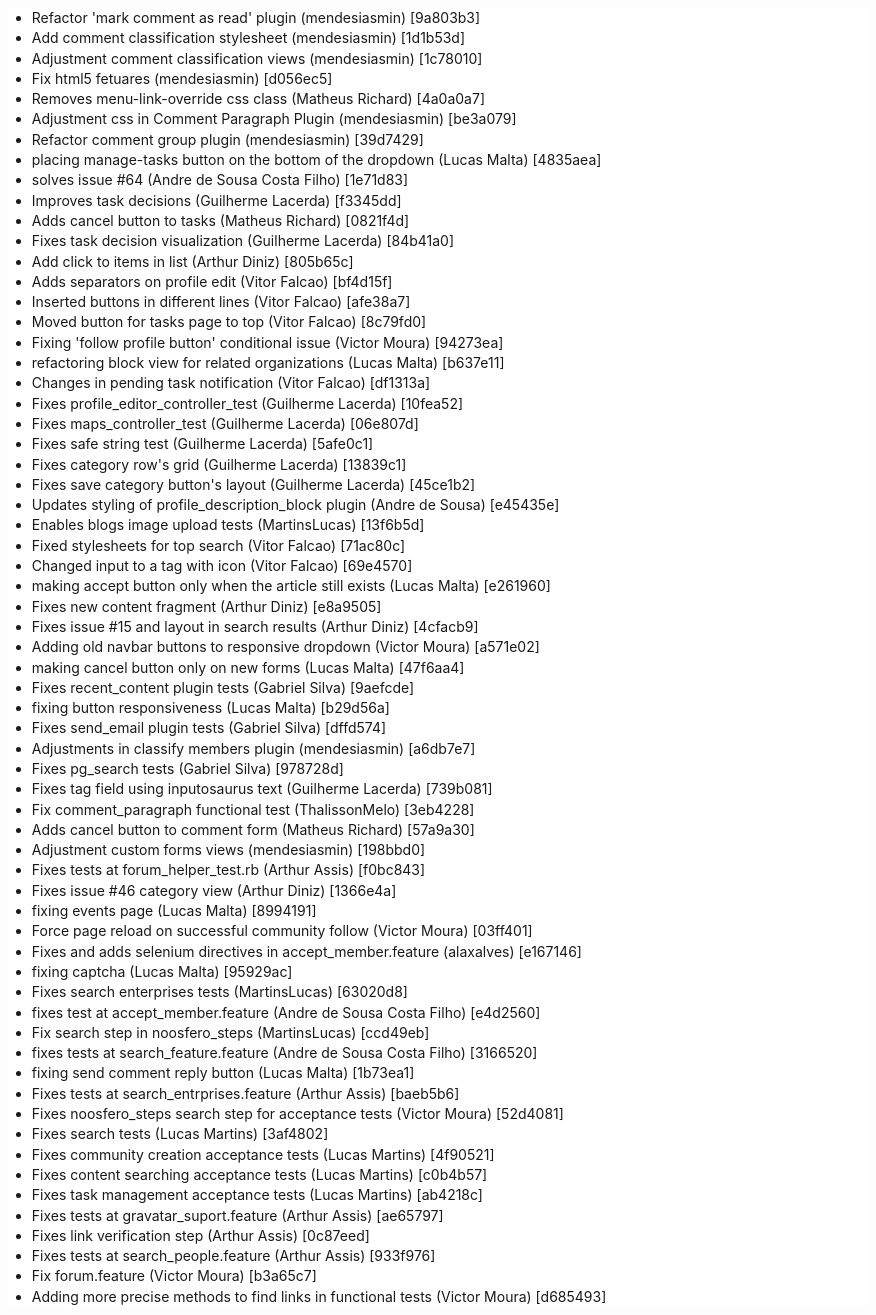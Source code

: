   * Refactor 'mark comment as read' plugin (mendesiasmin) [9a803b3]
  * Add comment classification stylesheet (mendesiasmin) [1d1b53d]
  * Adjustment comment classification views (mendesiasmin) [1c78010]
  * Fix html5 fetuares (mendesiasmin) [d056ec5]
  * Removes menu-link-override css class (Matheus Richard) [4a0a0a7]
  * Adjustment css in Comment Paragraph Plugin (mendesiasmin) [be3a079]
  * Refactor comment group plugin (mendesiasmin) [39d7429]
  * placing manage-tasks button on the bottom of the dropdown (Lucas Malta) [4835aea]
  * solves issue #64 (Andre de Sousa Costa Filho) [1e71d83]
  * Improves task decisions (Guilherme Lacerda) [f3345dd]
  * Adds cancel button to tasks (Matheus Richard) [0821f4d]
  * Fixes task decision visualization (Guilherme Lacerda) [84b41a0]
  * Add click to items in list (Arthur Diniz) [805b65c]
  * Adds separators on profile edit (Vitor Falcao) [bf4d15f]
  * Inserted buttons in different lines (Vitor Falcao) [afe38a7]
  * Moved button for tasks page to top (Vitor Falcao) [8c79fd0]
  * Fixing 'follow profile button' conditional issue (Victor Moura) [94273ea]
  * refactoring block view for related organizations (Lucas Malta) [b637e11]
  * Changes in pending task notification (Vitor Falcao) [df1313a]
  * Fixes profile_editor_controller_test (Guilherme Lacerda) [10fea52]
  * Fixes maps_controller_test (Guilherme Lacerda) [06e807d]
  * Fixes safe string test (Guilherme Lacerda) [5afe0c1]
  * Fixes category row's grid (Guilherme Lacerda) [13839c1]
  * Fixes save category button's layout (Guilherme Lacerda) [45ce1b2]
  * Updates styling of profile_description_block plugin (Andre de Sousa) [e45435e]
  * Enables blogs image upload tests (MartinsLucas) [13f6b5d]
  * Fixed stylesheets for top search (Vitor Falcao) [71ac80c]
  * Changed input to a tag with icon (Vitor Falcao) [69e4570]
  * making accept button only when the article still exists (Lucas Malta) [e261960]
  * Fixes new content fragment (Arthur Diniz) [e8a9505]
  * Fixes issue #15 and layout in search results (Arthur Diniz) [4cfacb9]
  * Adding old navbar buttons to responsive dropdown (Victor Moura) [a571e02]
  * making cancel button only on new forms (Lucas Malta) [47f6aa4]
  * Fixes recent_content plugin tests (Gabriel Silva) [9aefcde]
  * fixing button responsiveness (Lucas Malta) [b29d56a]
  * Fixes send_email plugin tests (Gabriel Silva) [dffd574]
  * Adjustments in classify members plugin (mendesiasmin) [a6db7e7]
  * Fixes pg_search tests (Gabriel Silva) [978728d]
  * Fixes tag field using inputosaurus text (Guilherme Lacerda) [739b081]
  * Fix comment_paragraph functional test (ThalissonMelo) [3eb4228]
  * Adds cancel button to comment form (Matheus Richard) [57a9a30]
  * Adjustment custom forms views (mendesiasmin) [198bbd0]
  * Fixes tests at forum_helper_test.rb (Arthur Assis) [f0bc843]
  * Fixes issue #46 category view (Arthur Diniz) [1366e4a]
  * fixing events page (Lucas Malta) [8994191]
  * Force page reload on successful community follow (Victor Moura) [03ff401]
  * Fixes and adds selenium directives in accept_member.feature (alaxalves) [e167146]
  * fixing captcha (Lucas Malta) [95929ac]
  * Fixes search enterprises tests (MartinsLucas) [63020d8]
  * fixes test at accept_member.feature (Andre de Sousa Costa Filho) [e4d2560]
  * Fix search step in noosfero_steps (MartinsLucas) [ccd49eb]
  * fixes tests at search_feature.feature (Andre de Sousa Costa Filho) [3166520]
  * fixing send comment reply button (Lucas Malta) [1b73ea1]
  * Fixes tests at search_entrprises.feature (Arthur Assis) [baeb5b6]
  * Fixes noosfero_steps search step for acceptance tests (Victor Moura) [52d4081]
  * Fixes search tests (Lucas Martins) [3af4802]
  * Fixes community creation acceptance tests (Lucas Martins) [4f90521]
  * Fixes content searching acceptance tests (Lucas Martins) [c0b4b57]
  * Fixes task management acceptance tests (Lucas Martins) [ab4218c]
  * Fixes tests at gravatar_suport.feature (Arthur Assis) [ae65797]
  * Fixes link verification step (Arthur Assis) [0c87eed]
  * Fixes tests at search_people.feature (Arthur Assis) [933f976]
  * Fix forum.feature (Victor Moura) [b3a65c7]
  * Adding more precise methods to find links in functional tests (Victor Moura) [d685493]